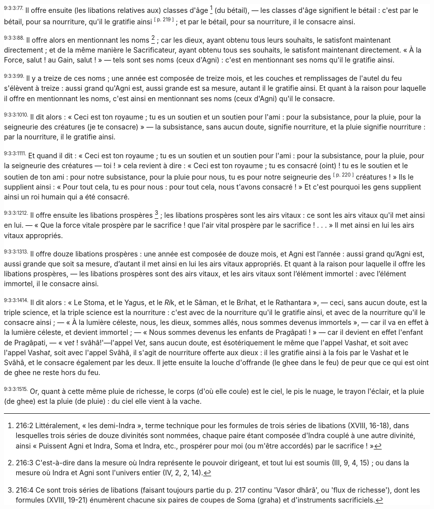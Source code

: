 <span id="v9_3_3_77"><sup><small>9:3:3:77.</small></sup></span> Il offre ensuite (les libations relatives aux) classes d'âge [^369] (du bétail), — les classes d'âge signifient le bétail : c'est par le bétail, pour sa nourriture, qu'il le gratifie ainsi <span id="p219"><sup><small>[ p. 219 ]</small></sup></span> ; et par le bétail, pour sa nourriture, il le consacre ainsi.

<span id="v9_3_3_88"><sup><small>9:3:3:88.</small></sup></span> Il offre alors en mentionnant les noms [^370] ; car les dieux, ayant obtenu tous leurs souhaits, le satisfont maintenant directement ; et de la même manière le Sacrificateur, ayant obtenu tous ses souhaits, le satisfont maintenant directement. « À la Force, salut ! au Gain, salut ! » — tels sont ses noms (ceux d'Agni) : c'est en mentionnant ses noms qu'il le gratifie ainsi.

<span id="v9_3_3_99"><sup><small>9:3:3:99.</small></sup></span> Il y a treize de ces noms ; une année est composée de treize mois, et les couches et remplissages de l'autel du feu s'élèvent à treize : aussi grand qu'Agni est, aussi grande est sa mesure, autant il le gratifie ainsi. Et quant à la raison pour laquelle il offre en mentionnant les noms, c'est ainsi en mentionnant ses noms (ceux d'Agni) qu'il le consacre.

<span id="v9_3_3_1010"><sup><small>9:3:3:1010.</small></sup></span> Il dit alors : « Ceci est ton royaume ; tu es un soutien et un soutien pour l'ami : pour la subsistance, pour la pluie, pour la seigneurie des créatures (je te consacre) » — la subsistance, sans aucun doute, signifie nourriture, et la pluie signifie nourriture : par la nourriture, il le gratifie ainsi.

<span id="v9_3_3_1111"><sup><small>9:3:3:1111.</small></sup></span> Et quand il dit : « Ceci est ton royaume ; tu es un soutien et un soutien pour l'ami : pour la subsistance, pour la pluie, pour la seigneurie des créatures — toi ! » cela revient à dire : « Ceci est ton royaume ; tu es consacré (oint) ! tu es le soutien et le soutien de ton ami : pour notre subsistance, pour la pluie pour nous, tu es pour notre seigneurie des <span id="p220"><sup><small>[ p. 220 ]</small></sup></span> créatures ! » Ils le supplient ainsi : « Pour tout cela, tu es pour nous : pour tout cela, nous t'avons consacré ! » Et c'est pourquoi les gens supplient ainsi un roi humain qui a été consacré.

<span id="v9_3_3_1212"><sup><small>9:3:3:1212.</small></sup></span> Il offre ensuite les libations prospères [^371] ; les libations prospères sont les airs vitaux : ce sont les airs vitaux qu'il met ainsi en lui. — « Que la force vitale prospère par le sacrifice ! que l'air vital prospère par le sacrifice ! . . . » Il met ainsi en lui les airs vitaux appropriés.

<span id="v9_3_3_1313"><sup><small>9:3:3:1313.</small></sup></span> Il offre douze libations prospères : une année est composée de douze mois, et Agni est l’année : aussi grand qu’Agni est, aussi grande que soit sa mesure, d’autant il met ainsi en lui les airs vitaux appropriés. Et quant à la raison pour laquelle il offre les libations prospères, — les libations prospères sont des airs vitaux, et les airs vitaux sont l’élément immortel : avec l’élément immortel, il le consacre ainsi.

<span id="v9_3_3_1414"><sup><small>9:3:3:1414.</small></sup></span> Il dit alors : « Le Stoma, et le Ya<i>g</i>us, et le <i>Ri</i>k, et le Sâman, et le B<i>ri</i>hat, et le Rathantara », — ceci, sans aucun doute, est la triple science, et la triple science est la nourriture : c'est avec de la nourriture qu'il le gratifie ainsi, et avec de la nourriture qu'il le consacre ainsi ; — « À la lumière céleste, nous, les dieux, sommes allés, nous sommes devenus immortels », — car il va en effet à la lumière céleste, et devient immortel ; — « Nous sommes devenus les enfants de Pra<i>g</i>âpati ! » — car il devient en effet l'enfant de Pra<i>g</i>âpati, — « ve<i>t</i> ! svâhâ!'—l'appel Ve<i>t</i>\, sans aucun doute, est ésotériquement le même que l'appel Vasha<i>t</i>\, et soit avec l'appel Vasha<i>t</i>\, soit avec l'appel Svâhâ, il s'agit de nourriture offerte aux dieux : il les gratifie ainsi à la fois par le Vasha<i>t</i> et le Svâhâ, et le consacre également par les deux. Il jette ensuite la louche d'offrande (le ghee dans le feu) de peur que ce qui est oint de ghee ne reste hors du feu.

<span id="v9_3_3_1515"><sup><small>9:3:3:1515.</small></sup></span> Or, quant à cette même pluie de richesse, le corps (d'où elle coule) est le ciel, le pis le nuage, le trayon l'éclair, et la pluie (de ghee) est la pluie (de pluie) : du ciel elle vient à la vache.


[^353]: 207:1 Cp. VI, 6, 1, 6. Tandis que l'offrande d'initiation du sacrifice ordinaire du Soma consiste seulement en un gâteau sur onze tessons à Agni et Vishnuu, celle de l'Agnikayana requiert deux oblations supplémentaires, à savoir un gâteau sur douze tessons à Vaiśvānara, et une bouillie de riz avec du ghee aux Âdityas ; cf. partie iii, p. 247 note.
[^354]: 208:1 Ou plutôt à voix basse, le nom de la divinité étant prononcé à voix basse tandis que l'oblation est versée dans le feu ; voir VI, 6, 1, 11. Aucune formule spéciale n'est cependant utilisée dans l'une ou l'autre de ces occasions.
[^355]: 209:1 Voir [VIII, 1, 1, 2](../Book_4_8_1#v8_1_1_2). Voir aussi VI, 5, 3, 11, où la traduction doit être modifiée en conséquence.
[^356]: 209:2 Pour la cuisson des gâteaux, le Vai<i>s</i>vânara est placé au centre du feu, et les deux premiers gâteaux Mâruta sont placés au nord et au sud de celui-ci, puis la paire de gâteaux suivante derrière le premier, mais plus près l'un de l'autre, et derrière ceux-ci la troisième paire, encore plus près l'un de l'autre, et enfin le dernier gâteau formant, pour ainsi dire, le sommet d'une phalange de gâteaux Mâruta (ou divinités du vent) protégeant (celle d') Agni Vai<i>s</i>vânara. Pour offrir les gâteaux, une méthode similaire doit être suivie ; sauf que la première paire de gâteaux Mâruta peut être offerte, non pas dans le feu lui-même, mais sur le gâteau Vai<i>s</i>vânara préalablement aplati et posé sur le feu. Bien que le Kâtîya-sûtra (XVIII, 4, 23) admette cette alternative (bien que peu explicite), notre passage semble l'exiger comme seule possibilité. Les gâteaux de Vai<i>s</i>vânara et de Mâruta sont tous deux offerts entiers.
[^357]: 210:1 'Ara<i>n</i>yeऽnû<i>k</i>ya' est le terme technique appliqué à l'oblation impaire, ou septième, de Mâruta. Selon Sâya<i>n</i>a, elle est ainsi appelée d'après un anuvâka du Sa<i>m</i>hitâ, à réciter uniquement dans la forêt. Il est possible, cependant, que ce soit à la formule particulière (Vâ<i>g</i>. S. XXXIX, 7), également appelée 'vimukha' (? à prononcer 'avec le visage détourné'), et contenant les noms des sept Maruts les plus terribles, que ce nom s'applique.
[^358]: 212:1 Probablement, dans la mesure où les Maruts (et les oblations Mâruta) représentent les membres du clan qui sont considérés comme la « nourriture » légitime ou le chef, Agni Vai<i>s</i>vânara.
[^359]: 213:1 C'est-à-dire, après avoir offert les sept gâteaux Mâruta, dont les formules des six derniers (Vâ<i>g</i>. S. XVII, 81-85 ; XXXIX, 7) ne sont pas données dans le Brâhma<i>n</i>a. À la fin, l'Adhvaryu murmure le verset XVII, 86, puis il fait murmurer au Sacrificateur (ou murmure lui-même) les versets 87-99 à la louange d'Agni. Kâty. <i>S</i>r. XVIII, 4, 25 ; 26.
[^360]: 213:2 Ainsi, selon Kâty. XVIII, 5, 1 (l'Adhvaryu, selon Weber, Ind. Stud. XIII, p. 283).
[^361]: 213:3 Il semblerait plutôt qu'il s'agisse d'un « courant ou d'une pluie de richesses » ; cf. [paragraphe 4](../Book_4_9_3#v9_3_2_4).
[^362]: 213:4 C'est-à-dire la cérémonie de consécration, au cours de laquelle le roi est aspergé d'eau sacrée, ou, pour ainsi dire, oint. Le « Vasor dhârâ », ou « pluie de richesses », consistant en une série ininterrompue de libations à Agni (par lesquelles tous les pouvoirs du dieu doivent être assurés au Sacrificateur), est conçu comme l'équivalent de cette cérémonie de consécration d'Agni comme roi ; et, en fait, comme une sorte de cérémonie de consécration supérieure pour le Sacrificateur (royal) lui-même, plus puissante que le Râ<i>g</i>asûya et le Vâ<i>g</i>apeya. On remarque donc ici la même tendance qu'ailleurs à exalter l'efficacité de l'Agni<i>k</i>ayana, et à lui faire prendre la place de l'ensemble du cérémonial sacrificiel ordinaire.
[^363]: 214:1 Lorsqu'il est oint, ou consacré, le roi est d'abord aspergé de devant, puis de derrière, et enfin frotté partout avec l'eau consacrée ; voir V, 4, 2, 1 seq.
[^364]: 214:2 C'est-à-dire, dès que l'Adhvaryu a mis le gâteau Ara<i>n</i>yeऽnû<i>k</i>ya dans le feu, le Sacrificateur commence à verser le ghee dessus avec une grande louche d'offrande en bois d'udumbara, et l'Adhvaryu commence à marmonner les formules.
[^365]: 215:1 Ou bien, tous ces (objets) pour lesquels des offrandes sont faites sont des objets de désir.
[^366]: 215:2 Ou, peut-être, « pour (incité par) ces objets de désir. »
[^367]: 215:3 Ou, lui a demandé ces souhaits (dons).
[^368]: 216:1 Autrement dit, il fait en sorte que les objets de désir mentionnés dans les formules utilisées pendant le Vasor dhârâ, lui reviennent, ou se réalisent bien. Les formules contiennent généralement les noms de douze de ces objets (en six paires), ceux de XVIII, 1 étant : « Puissent la force et le gain, l’effort et la tentative, la pensée et la sagesse, le son et la louange, la renommée et l’ouïe, la lumière et le ciel, prospérer pour moi (ou revenir à moi) par le sacrifice ! » Dans XVIII, 4, cependant, quatorze objets sont énumérés, dans XVIII, 15 (et 27) huit, dans XVIII, 23 (et 26) dix, dans XVIII, 28 treize.
[^369]: 216:2 Littéralement, « les demi-Indra », terme technique pour les formules de trois séries de libations (XVIII, 16-18), dans lesquelles trois séries de douze divinités sont nommées, chaque paire étant composée d'Indra couplé à une autre divinité, ainsi « Puissent Agni et Indra, Soma et Indra, etc., prospérer pour moi (ou m'être accordés) par le sacrifice ! »
[^370]: 216:3 C'est-à-dire dans la mesure où Indra représente le pouvoir dirigeant, et tout lui est soumis (III, 9, 4, 15) ; ou dans la mesure où Indra et Agni sont l'univers entier (IV, 2, 2, 14).
[^371]: 216:4 Ce sont trois séries de libations (faisant toujours partie du p. 217 continu 'Vasor dhârâ', ou 'flux de richesse'), dont les formules (XVIII, 19-21) énumèrent chacune six paires de coupes de Soma (graha) et d'instruments sacrificiels.
[^372]: 217:1 Il s'agit de deux séries de libations dans les formules desquelles (XVIII, 22; 23) des objets liés à des « sacrifices spéciaux » sont énumérés. Ainsi, de la première paire, « Agni et Gharma », « Agni », selon Mahîdhara, représente soit l'Agni<i>k</i>ayana, soit l'Agnish<i>t</i>oma (sacrifice ordinaire du Soma) ; tandis que le « Gharma (chaudron) » représente l'offrande de Pravargya (partie I, p. 44 note).
[^373]: 217:2 La formule de cet ensemble de libations (XVIII, 24) énumère les dix-sept nombres impairs (au féminin) de 1 à 33, répétant le deuxième nombre de chaque paire, de manière à être le premier nombre de la paire suivante (donc, 1 et 3, 3 et 5, etc.). Ces nombres sont censés représenter les Stomas correspondants, constitués d'un nombre impair de versets, jusqu'au Trayastrisme, ou forme d'hymne de trente-trois versets.
[^374]: 218:1 La formule de cet ensemble de libations (XVIII, 25) énumère (les douze quadruples de 4 (au féminin), de 4 à 48 répétant à nouveau chaque nombre, sauf le premier et le dernier), comme représentant les Stomas constitués d'un nombre pair de versets, jusqu'à l'Ash<i>t</i>â<i>k</i>atvâri<i>m</i><i>s</i>a, ou forme d'hymne à quarante-huit versets.
[^375]: 218:2 Les deux formules relatives à ces deux séries de libations (XVIII, 26 ; 27) contiennent respectivement cinq et quatre paires d'attelages de bovins d'âges différents, commençant par « tryavi et tryavî », « un taureau de dix-huit mois et une vache de dix-huit mois » ; et se terminant par « un bœuf et une vache laitière ».
[^376]: 219:1 Cet ensemble de treize libations (XVIII, 28) est offert aux mois Vâ<i>g</i>a, Prasava, etc., considérés ici apparemment comme des manifestations d'Agni (l'année). Chaque nom est suivi de « svâhâ » (salut !) ; et la dernière de ces formules dédicatoires est suivie de la formule de bénédiction spéciale, mentionnée au [paragraphe 10](../Book_4_9_3#v9_3_3_10).
[^377]: 220:1 Cette dernière série de douze (? seize) libations est appelée ainsi (kalpa), car, dans les formules utilisées avec elles (Vâ<i>g</i>. S. XVIII, 29), le verbe 'k<i>li</i>p (prospérer, être juste et convenable)' est répété à chaque fois. À la fin de ces douze formules, le prêtre murmure la bénédiction finale donnée dans son intégralité au [paragraphe 14](../Book_4_9_3#v9_3_3_14).
[^378]: 222:1 Voir [p. 167](../Book_4_9_1#p167), note [1](../Book_4_9_1#fn283).
[^379]: 222:2 À savoir les différentes formes, ou pouvoirs, d'Agni, auxquels les 401 libations sont offertes. Voir [IX, 1, 1, 43](../Book_4_9_1#v9_1_1_43), où les mêmes calculs sont appliqués au <i>S</i>atarudriya.
[^380]: 222:3 Voir [p. 114](../Book_4_8_6#p114), note [1](../Book_4_8_6#fn207).
[^381]: 222:4 Paksha, aile, signifie également demi-mois, quinzaine, dont il y en a vingt-quatre dans l'année.
[^382]: 222:5 Voir [p. 168](../Book_4_9_1#p168), note [3](../Book_4_9_1#fn287).
[^383]: 222:6 Apparemment en plus des doigts et des orteils (? des singes).
[^384]: 223:1 Voir pp. [110](../Book_4_8_6#p110), note [3](../Book_4_8_6#fn202); [112](../Book_4_8_6#p112), n. [1](../Book_4_8_6#fn204); [113](../Book_4_8_6#p113), n. [1](../Book_4_8_6#fn206).
[^385]: 223:2 C'est-à-dire, des oblations capables de promouvoir ou de vivifier la force (ou la nourriture, — vâ<i>g</i>a) ; voir partie iii, p. 37 (où lire Vâ<i>g</i>aprasavîya). Alors que les formules des sept premières de ces oblations sont les mêmes que celles utilisées pour celles du Vâ<i>g</i>apeya (voir V, 2, 2, 5-11), les formules des sept dernières de ces oblations sont Vâ<i>g</i>. S. XVIII, 30-36 (pour la première, étant la même que IX, 5, voir VI, 1, 4, 4).
[^386]: 223:3 Cela semble être en opposition à la fois avec « cette nourriture » et « ces objets de désir ».
[^387]: 224:1 Ou, pan. Il a une anse, et sert dans cette occasion à la place de la louche d'offrande ainsi qu'à l'onction du Sacrificateur.
[^388]: 225:1 De la même manière que, lors du Râ<i>g</i>asûya, six oblations de Pârtha étaient offertes avant, et autant immédiatement après, la cérémonie de consécration, ou « onction » (voir partie iii, p. 8 1 seq.), de même à l'occasion présente, sauf qu'entre les six premiers Pârthas et la cérémonie de consécration, l'ensemble Vâ<i>g</i>aprasavîya, mentionné dans les paragraphes précédents, est inséré.
[^389]: 225:2 Pour ces sept oblations, voir V, 2, 2, 6-11. Seul le deuxième ensemble de sept est donc particulier à l'Agni<i>k</i>ayana.
[^390]: 226:1 Voir V, 1, 1, 12.
[^391]: 227:1 Sâya<i>n</i>a prend 'âsp<i>ri</i>sh<i>t</i>am pari<i>s</i>rita<i>h</i>' pour signifier 'légèrement touché (juste touché) par une pierre d'enceinte'. Le participe semble plutôt avoir ici un sens actif, comme 'anvârabdha' dans le même paragraphe.
[^392]: 228:1 C'est-à-dire avec le reste du mélange de différentes sortes de graines mélangées avec du lait et de l'eau.
[^393]: 228:2 C'est-à-dire en l'aspergeant du liquide, ou en le versant sur lui.
[^394]: 228:3 Les formules des douze oblations Pârtha sont les mêmes que celles utilisées à l'occasion du Râ<i>g</i>asûya (V, 3, 5, 8. 9), dont la sixième est « À B<i>ri</i>haspati, salut ! » et la septième « À Indra, salut ! »